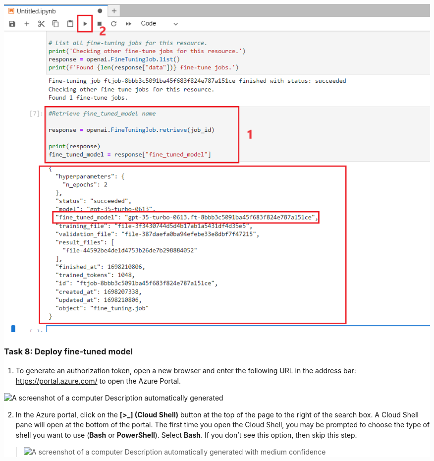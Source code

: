 ![](./media/image60.png)

### **Task 8: Deploy fine-tuned model**

1.  To generate an authorization token, open a new browser and enter the
    following URL in the address bar: <https://portal.azure.com/> to
    open the Azure Portal.

![A screenshot of a computer Description automatically
generated](./media/image61.png)

2.  In the Azure portal, click on the **\[\>\_\] (Cloud Shell)** button
    at the top of the page to the right of the search box. A Cloud Shell
    pane will open at the bottom of the portal. The first time you open
    the Cloud Shell, you may be prompted to choose the type of shell you
    want to use (**Bash** or **PowerShell**). Select **Bash**. If you
    don’t see this option, then skip this step.

> ![A screenshot of a computer Description automatically generated with
> medium confidence](./media/image62.png)
